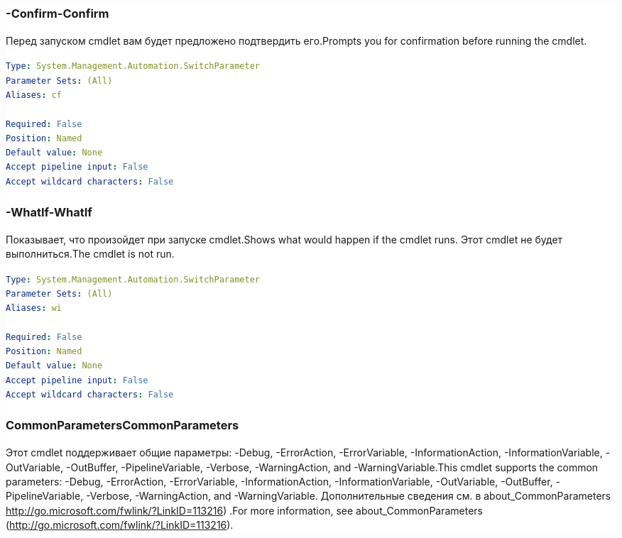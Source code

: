 ### <span data-ttu-id="d7594-128">-Confirm</span><span class="sxs-lookup"><span data-stu-id="d7594-128">-Confirm</span></span>
<span data-ttu-id="d7594-129">Перед запуском cmdlet вам будет предложено подтвердить его.</span><span class="sxs-lookup"><span data-stu-id="d7594-129">Prompts you for confirmation before running the cmdlet.</span></span>

```yaml
Type: System.Management.Automation.SwitchParameter
Parameter Sets: (All)
Aliases: cf

Required: False
Position: Named
Default value: None
Accept pipeline input: False
Accept wildcard characters: False
```

### <span data-ttu-id="d7594-130">-WhatIf</span><span class="sxs-lookup"><span data-stu-id="d7594-130">-WhatIf</span></span>
<span data-ttu-id="d7594-131">Показывает, что произойдет при запуске cmdlet.</span><span class="sxs-lookup"><span data-stu-id="d7594-131">Shows what would happen if the cmdlet runs.</span></span>
<span data-ttu-id="d7594-132">Этот cmdlet не будет выполниться.</span><span class="sxs-lookup"><span data-stu-id="d7594-132">The cmdlet is not run.</span></span>

```yaml
Type: System.Management.Automation.SwitchParameter
Parameter Sets: (All)
Aliases: wi

Required: False
Position: Named
Default value: None
Accept pipeline input: False
Accept wildcard characters: False
```

### <span data-ttu-id="d7594-133">CommonParameters</span><span class="sxs-lookup"><span data-stu-id="d7594-133">CommonParameters</span></span>
<span data-ttu-id="d7594-134">Этот cmdlet поддерживает общие параметры: -Debug, -ErrorAction, -ErrorVariable, -InformationAction, -InformationVariable, -OutVariable, -OutBuffer, -PipelineVariable, -Verbose, -WarningAction, and -WarningVariable.</span><span class="sxs-lookup"><span data-stu-id="d7594-134">This cmdlet supports the common parameters: -Debug, -ErrorAction, -ErrorVariable, -InformationAction, -InformationVariable, -OutVariable, -OutBuffer, -PipelineVariable, -Verbose, -WarningAction, and -WarningVariable.</span></span> <span data-ttu-id="d7594-135">Дополнительные сведения см. в about_CommonParameters http://go.microsoft.com/fwlink/?LinkID=113216) .</span><span class="sxs-lookup"><span data-stu-id="d7594-135">For more information, see about_CommonParameters (http://go.microsoft.com/fwlink/?LinkID=113216).</span></span>

